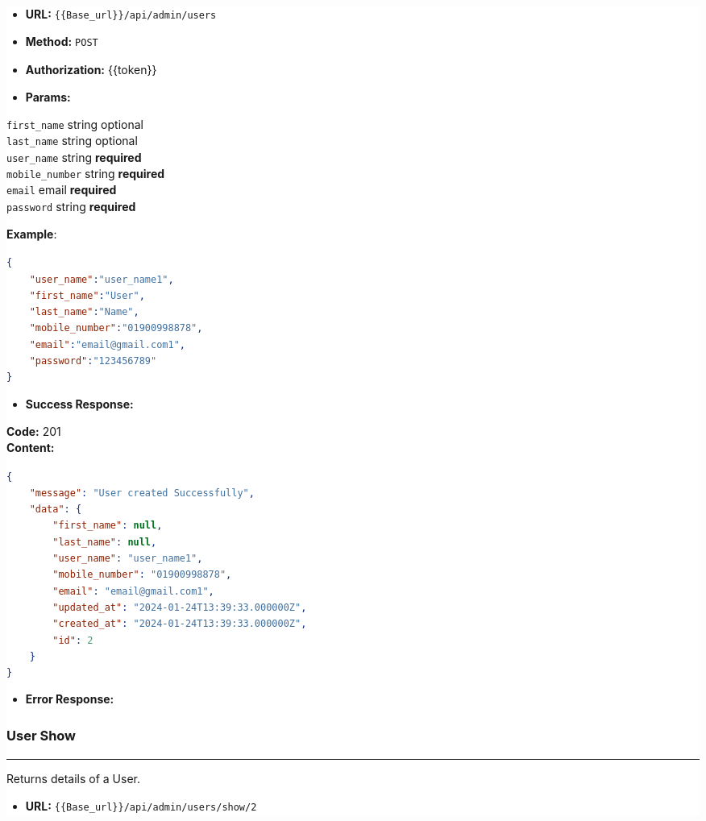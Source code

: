 * **URL:** `{{Base_url}}/api/admin/users`

* **Method:** `POST`

* **Authorization:** {{token}}

*  **Params:**

`first_name` string optional <br />
`last_name` string optional <br />
`user_name` string **required** <br />
`mobile_number` string **required** <br />
`email` email **required** <br />
`password` string **required** <br />


**Example**:
```json
{
    "user_name":"user_name1",
    "first_name":"User",
    "last_name":"Name",
    "mobile_number":"01900998878",
    "email":"email@gmail.com1",
    "password":"123456789"
}
```


* **Success Response:**

**Code:** 201 <br />
**Content:**
```json
{
    "message": "User created Successfully",
    "data": {
        "first_name": null,
        "last_name": null,
        "user_name": "user_name1",
        "mobile_number": "01900998878",
        "email": "email@gmail.com1",
        "updated_at": "2024-01-24T13:39:33.000000Z",
        "created_at": "2024-01-24T13:39:33.000000Z",
        "id": 2
    }
}
```

* **Error Response:**

### User Show
---
Returns details of a User.

* **URL:** `{{Base_url}}/api/admin/users/show/2`
